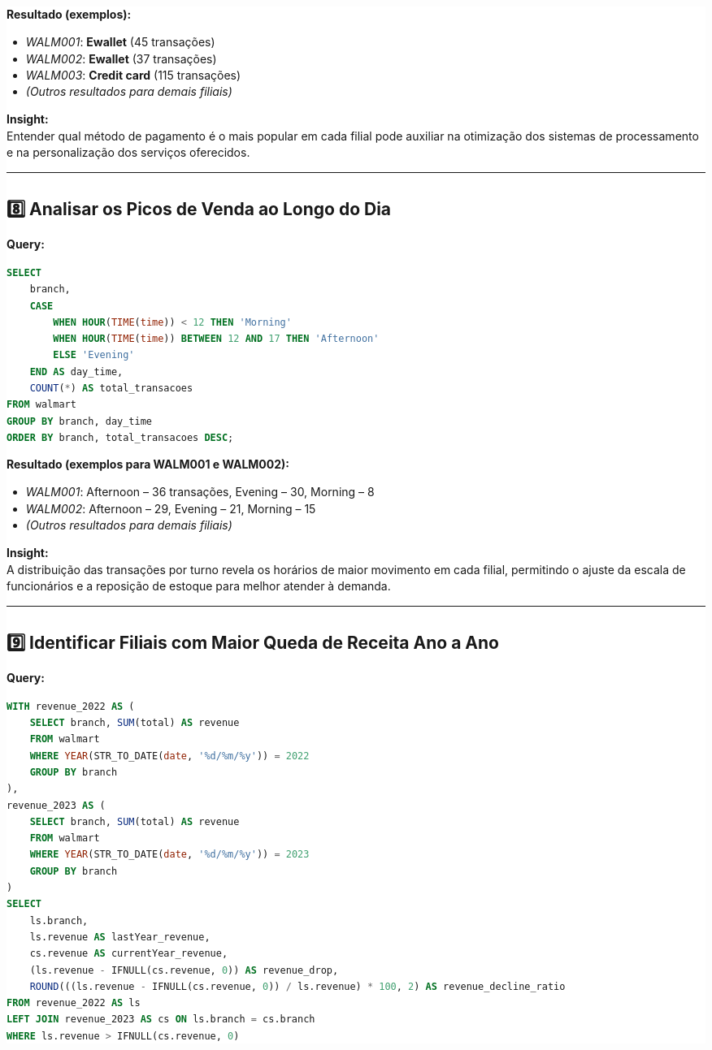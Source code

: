 ```sql
```  
**Resultado (exemplos):**  
- *WALM001*: **Ewallet** (45 transações)  
- *WALM002*: **Ewallet** (37 transações)  
- *WALM003*: **Credit card** (115 transações)  
- *(Outros resultados para demais filiais)*

**Insight:**  
Entender qual método de pagamento é o mais popular em cada filial pode auxiliar na otimização dos sistemas de processamento e na personalização dos serviços oferecidos.

---

## 8️⃣ Analisar os Picos de Venda ao Longo do Dia  
**Query:**  
```sql
SELECT
    branch,
    CASE
        WHEN HOUR(TIME(time)) < 12 THEN 'Morning'
        WHEN HOUR(TIME(time)) BETWEEN 12 AND 17 THEN 'Afternoon'
        ELSE 'Evening'
    END AS day_time,
    COUNT(*) AS total_transacoes
FROM walmart
GROUP BY branch, day_time
ORDER BY branch, total_transacoes DESC;
```  
**Resultado (exemplos para WALM001 e WALM002):**  
- *WALM001*: Afternoon – 36 transações, Evening – 30, Morning – 8  
- *WALM002*: Afternoon – 29, Evening – 21, Morning – 15  
- *(Outros resultados para demais filiais)*

**Insight:**  
A distribuição das transações por turno revela os horários de maior movimento em cada filial, permitindo o ajuste da escala de funcionários e a reposição de estoque para melhor atender à demanda.

---

## 9️⃣ Identificar Filiais com Maior Queda de Receita Ano a Ano  
**Query:**  
```sql
WITH revenue_2022 AS (
    SELECT branch, SUM(total) AS revenue
    FROM walmart
    WHERE YEAR(STR_TO_DATE(date, '%d/%m/%y')) = 2022
    GROUP BY branch
), 
revenue_2023 AS (
    SELECT branch, SUM(total) AS revenue
    FROM walmart
    WHERE YEAR(STR_TO_DATE(date, '%d/%m/%y')) = 2023
    GROUP BY branch
)
SELECT
    ls.branch,
    ls.revenue AS lastYear_revenue,
    cs.revenue AS currentYear_revenue,
    (ls.revenue - IFNULL(cs.revenue, 0)) AS revenue_drop,
    ROUND(((ls.revenue - IFNULL(cs.revenue, 0)) / ls.revenue) * 100, 2) AS revenue_decline_ratio
FROM revenue_2022 AS ls
LEFT JOIN revenue_2023 AS cs ON ls.branch = cs.branch
WHERE ls.revenue > IFNULL(cs.revenue, 0)
```